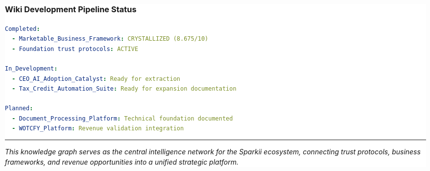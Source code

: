 ### Wiki Development Pipeline Status
```yaml
Completed: 
  - Marketable_Business_Framework: CRYSTALLIZED (8.675/10)
  - Foundation trust protocols: ACTIVE

In_Development:
  - CEO_AI_Adoption_Catalyst: Ready for extraction
  - Tax_Credit_Automation_Suite: Ready for expansion documentation

Planned:
  - Document_Processing_Platform: Technical foundation documented
  - WOTCFY_Platform: Revenue validation integration
```

---

*This knowledge graph serves as the central intelligence network for the Sparkii ecosystem, connecting trust protocols, business frameworks, and revenue opportunities into a unified strategic platform.*